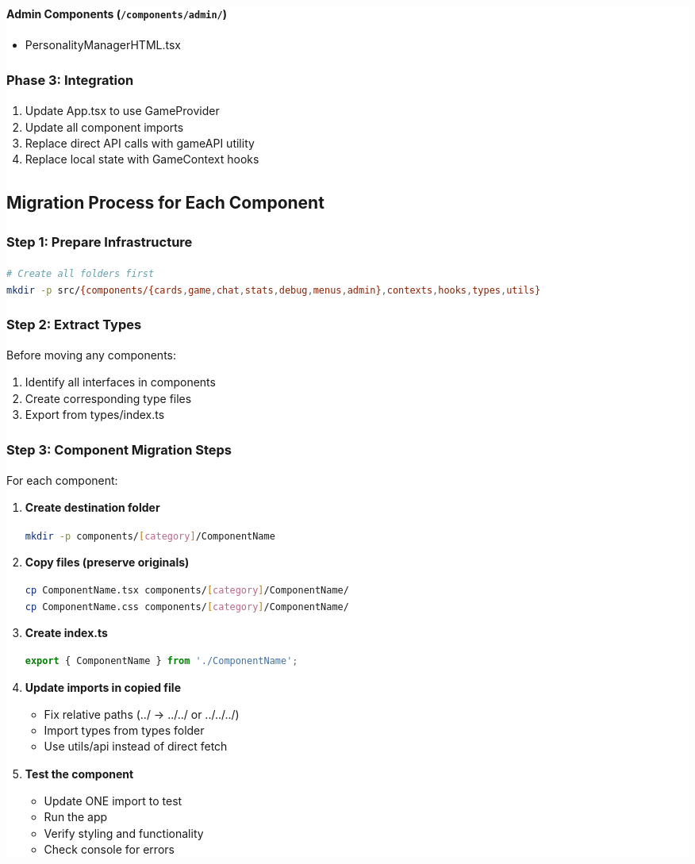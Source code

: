 #### Admin Components (`/components/admin/`)
- PersonalityManagerHTML.tsx

### Phase 3: Integration
1. Update App.tsx to use GameProvider
2. Update all component imports
3. Replace direct API calls with gameAPI utility
4. Replace local state with GameContext hooks

## Migration Process for Each Component

### Step 1: Prepare Infrastructure
```bash
# Create all folders first
mkdir -p src/{components/{cards,game,chat,stats,debug,menus,admin},contexts,hooks,types,utils}
```

### Step 2: Extract Types
Before moving any components:
1. Identify all interfaces in components
2. Create corresponding type files
3. Export from types/index.ts

### Step 3: Component Migration Steps
For each component:

1. **Create destination folder**
   ```bash
   mkdir -p components/[category]/ComponentName
   ```

2. **Copy files (preserve originals)**
   ```bash
   cp ComponentName.tsx components/[category]/ComponentName/
   cp ComponentName.css components/[category]/ComponentName/
   ```

3. **Create index.ts**
   ```typescript
   export { ComponentName } from './ComponentName';
   ```

4. **Update imports in copied file**
   - Fix relative paths (../ → ../../ or ../../../)
   - Import types from types folder
   - Use utils/api instead of direct fetch

5. **Test the component**
   - Update ONE import to test
   - Run the app
   - Verify styling and functionality
   - Check console for errors
